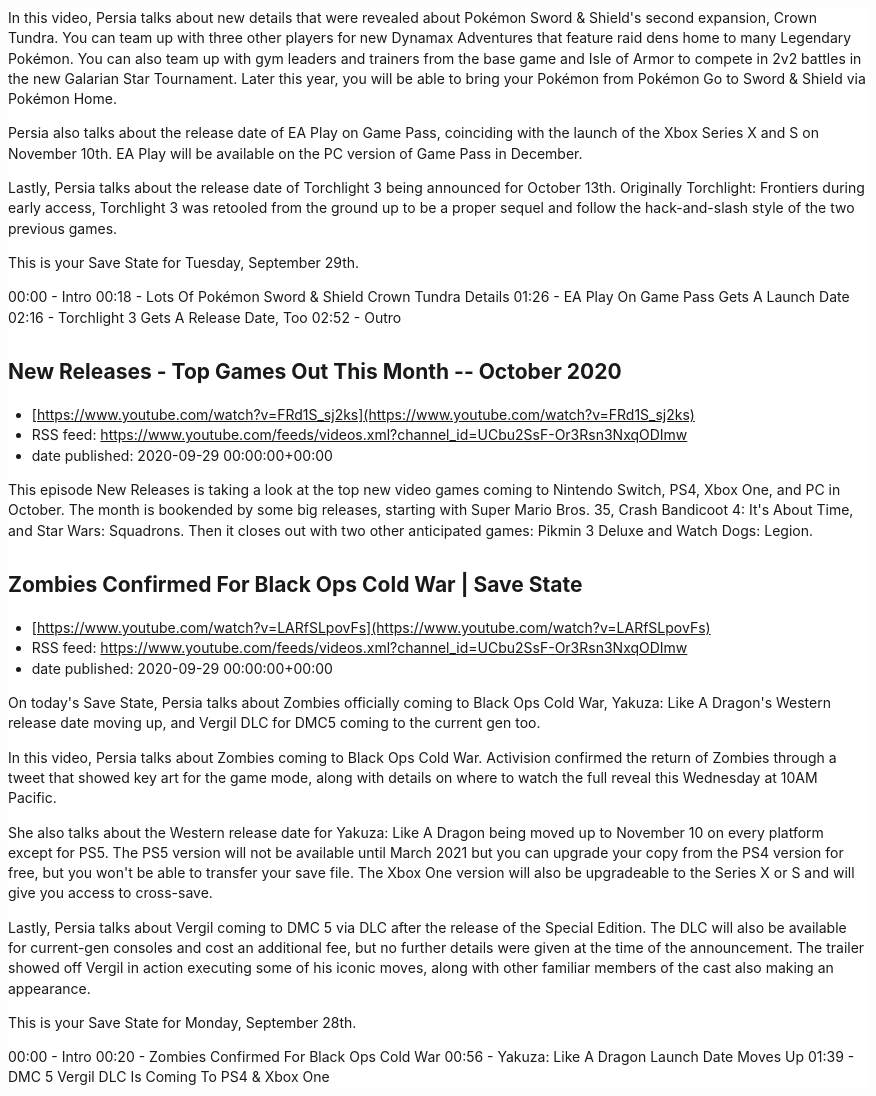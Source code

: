 In this video, Persia talks about new details that were revealed about Pokémon Sword & Shield's second expansion, Crown Tundra. You can team up with three other players for new Dynamax Adventures that feature raid dens home to many Legendary Pokémon. You can also team up with gym leaders and trainers from the base game and Isle of Armor to compete in 2v2 battles in the new Galarian Star Tournament. Later this year, you will be able to bring your Pokémon from Pokémon Go to Sword & Shield via Pokémon Home. 

Persia also talks about the release date of EA Play on Game Pass, coinciding with the launch of the Xbox Series X and S on November 10th. EA Play will be available on the PC version of Game Pass in December.

Lastly, Persia talks about the release date of Torchlight 3 being announced for October 13th. Originally Torchlight: Frontiers during early access, Torchlight 3 was retooled from the ground up to be a proper sequel and follow the hack-and-slash style of the two previous games. 

This is your Save State for Tuesday, September 29th. 

00:00 - Intro
00:18 - Lots Of Pokémon Sword & Shield Crown Tundra Details
01:26 - EA Play On Game Pass Gets A Launch Date
02:16 - Torchlight 3 Gets A Release Date, Too
02:52 - Outro

## New Releases - Top Games Out This Month -- October 2020
 - [https://www.youtube.com/watch?v=FRd1S_sj2ks](https://www.youtube.com/watch?v=FRd1S_sj2ks)
 - RSS feed: https://www.youtube.com/feeds/videos.xml?channel_id=UCbu2SsF-Or3Rsn3NxqODImw
 - date published: 2020-09-29 00:00:00+00:00

This episode New Releases is taking a look at the top new video games coming to Nintendo Switch, PS4, Xbox One, and PC in October. The month is bookended by some big releases, starting with Super Mario Bros. 35, Crash Bandicoot 4: It's About Time, and Star Wars: Squadrons. Then it closes out with two other anticipated games: Pikmin 3 Deluxe and Watch Dogs: Legion.

## Zombies Confirmed For Black Ops Cold War | Save State
 - [https://www.youtube.com/watch?v=LARfSLpovFs](https://www.youtube.com/watch?v=LARfSLpovFs)
 - RSS feed: https://www.youtube.com/feeds/videos.xml?channel_id=UCbu2SsF-Or3Rsn3NxqODImw
 - date published: 2020-09-29 00:00:00+00:00

On today's Save State, Persia talks about Zombies officially coming to Black Ops Cold War, Yakuza: Like A Dragon's Western release date moving up, and Vergil DLC for DMC5 coming to the current gen too.

In this video, Persia talks about Zombies coming to Black Ops Cold War. Activision confirmed the return of Zombies through a tweet that showed key art for the game mode, along with details on where to watch the full reveal this Wednesday at 10AM Pacific. 

She also talks about the Western release date for Yakuza: Like A Dragon being moved up to November 10 on every platform except for PS5. The PS5 version will not be available until March 2021 but you can upgrade your copy from the PS4 version for free, but you won't be able to transfer your save file. The Xbox One version will also be upgradeable to the Series X or S and will give you access to cross-save. 

Lastly, Persia talks about Vergil coming to DMC 5 via DLC after the release of the Special Edition. The DLC will also be available for current-gen consoles and cost an additional fee, but no further details were given at the time of the announcement. The trailer showed off Vergil in action executing some of his iconic moves, along with other familiar members of the cast also making an appearance. 

This is your Save State for Monday, September 28th. 

00:00 - Intro
00:20 - Zombies Confirmed For Black Ops Cold War
00:56 - Yakuza: Like A Dragon Launch Date Moves Up
01:39 - DMC 5 Vergil DLC Is Coming To PS4 & Xbox One

